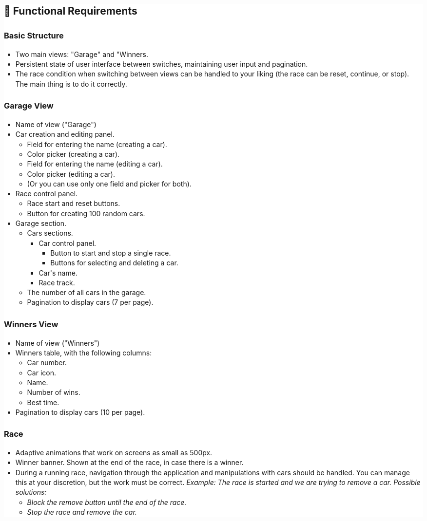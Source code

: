 ## 🚗 Functional Requirements

### Basic Structure

- Two main views: "Garage" and "Winners.
- Persistent state of user interface between switches, maintaining user input and pagination.
- The race condition when switching between views can be handled to your liking (the race can be reset, continue, or stop). The main thing is to do it correctly. 

### Garage View

- Name of view ("Garage")
- Car creation and editing panel.
  - Field for entering the name (creating a car).
  - Color picker (creating a car).
  - Field for entering the name (editing a car).
  - Color picker (editing a car).
  - (Or you can use only one field and picker for both).
- Race control panel.
  - Race start and reset buttons.
  - Button for creating 100 random cars.
- Garage section.
  - Cars sections.
    - Car control panel.
      - Button to start and stop a single race.
      - Buttons for selecting and deleting a car.
    - Car's name.
    - Race track.
  - The number of all cars in the garage.
  - Pagination to display cars (7 per page).

### Winners View

- Name of view ("Winners")
- Winners table, with the following columns:
  - Car number.
  - Car icon.
  - Name.
  - Number of wins.
  - Best time.
- Pagination to display cars (10 per page).

### Race

- Adaptive animations that work on screens as small as 500px.
- Winner banner. Shown at the end of the race, in case there is a winner. 
- During a running race, navigation through the application and manipulations with cars should be handled. You can manage this at your discretion, but the work must be correct.
*Example: The race is started and we are trying to remove a car. Possible solutions:*
  - *Block the remove button until the end of the race.*
  - *Stop the race and remove the car.*
